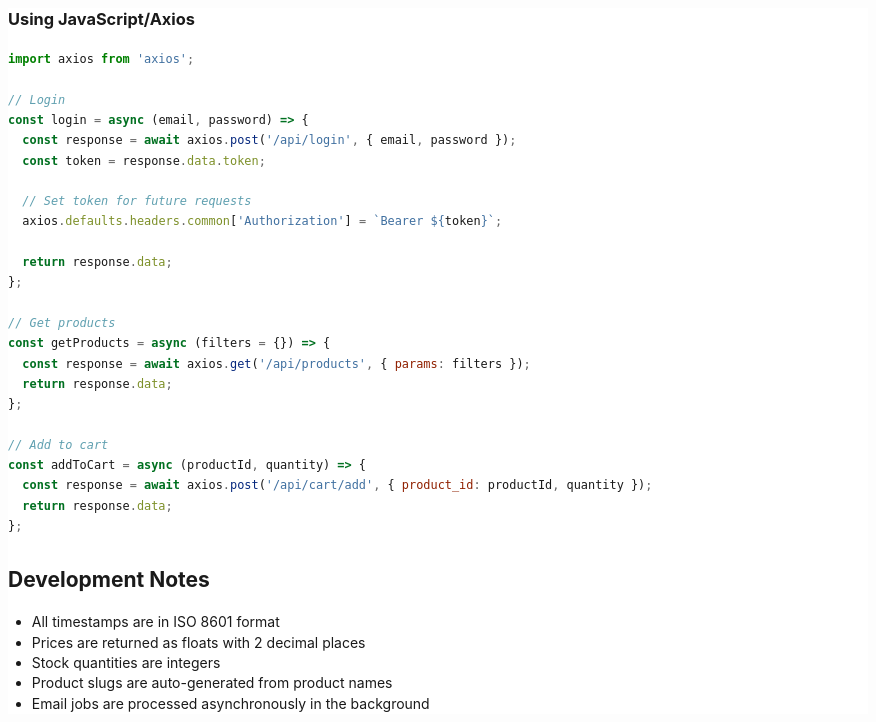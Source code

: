 ### Using JavaScript/Axios

```javascript
import axios from 'axios';

// Login
const login = async (email, password) => {
  const response = await axios.post('/api/login', { email, password });
  const token = response.data.token;
  
  // Set token for future requests
  axios.defaults.headers.common['Authorization'] = `Bearer ${token}`;
  
  return response.data;
};

// Get products
const getProducts = async (filters = {}) => {
  const response = await axios.get('/api/products', { params: filters });
  return response.data;
};

// Add to cart
const addToCart = async (productId, quantity) => {
  const response = await axios.post('/api/cart/add', { product_id: productId, quantity });
  return response.data;
};
```

## Development Notes

- All timestamps are in ISO 8601 format
- Prices are returned as floats with 2 decimal places
- Stock quantities are integers
- Product slugs are auto-generated from product names
- Email jobs are processed asynchronously in the background 